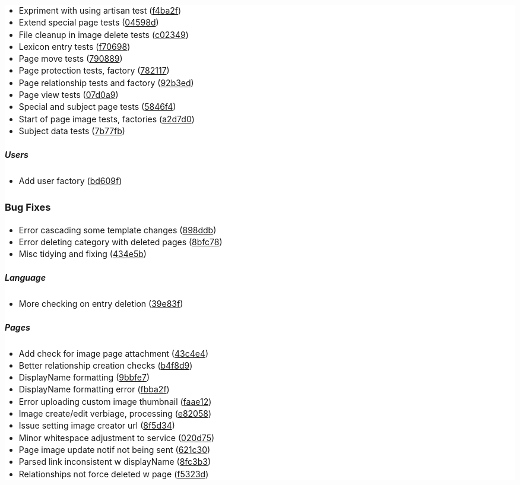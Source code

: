 * Expriment with using artisan test ([f4ba2f](https://github.com/itinerare/Mundialis/commit/f4ba2f2959fd23ab606feb5ebf907e463a262f3d))
* Extend special page tests ([04598d](https://github.com/itinerare/Mundialis/commit/04598d505f954fe50ecd0db5abf56f5603bff29a))
* File cleanup in image delete tests ([c02349](https://github.com/itinerare/Mundialis/commit/c0234960bae4415636165dcf69cf2dc2a3c7a79b))
* Lexicon entry tests ([f70698](https://github.com/itinerare/Mundialis/commit/f70698dda4da267deb0d38952a42553842ed510c))
* Page move tests ([790889](https://github.com/itinerare/Mundialis/commit/790889e2f8b92ddb95a010ab13fe9570a5d817b7))
* Page protection tests, factory ([782117](https://github.com/itinerare/Mundialis/commit/782117f91add6d652b474eb71c7af5d03f328bc2))
* Page relationship tests and factory ([92b3ed](https://github.com/itinerare/Mundialis/commit/92b3ed0caf26829ad8d391252f5b34de74525460))
* Page view tests ([07d0a9](https://github.com/itinerare/Mundialis/commit/07d0a9b32f0d7a4cf31749a79d38ba21f0db4c7b))
* Special and subject page tests ([5846f4](https://github.com/itinerare/Mundialis/commit/5846f48b753febb80925bc6ce0b7e61eefdb5edd))
* Start of page image tests, factories ([a2d7d0](https://github.com/itinerare/Mundialis/commit/a2d7d05dc859f18737db0e08310810e2e90461dd))
* Subject data tests ([7b77fb](https://github.com/itinerare/Mundialis/commit/7b77fbacbaa8302ceefd461cb16858bd629a5929))

##### Users

* Add user factory ([bd609f](https://github.com/itinerare/Mundialis/commit/bd609f120d1f624f5df1e7c78908d76b9aa461e6))

### Bug Fixes

* Error cascading some template changes ([898ddb](https://github.com/itinerare/Mundialis/commit/898ddb1cbe6ec43119707600cf69911ad08bf6ed))
* Error deleting category with deleted pages ([8bfc78](https://github.com/itinerare/Mundialis/commit/8bfc78b686745ad050c11688a30a82eaec0b219c))
* Misc tidying and fixing ([434e5b](https://github.com/itinerare/Mundialis/commit/434e5b79145c906d295f6ef231f0ce9aea13abb2))

##### Language

* More checking on entry deletion ([39e83f](https://github.com/itinerare/Mundialis/commit/39e83fa589c2c059a1c80edc5ca7dc00603c7608))

##### Pages

* Add check for image page attachment ([43c4e4](https://github.com/itinerare/Mundialis/commit/43c4e4dacc0a4875f4effb7761e5b6dcd31e12ac))
* Better relationship creation checks ([b4f8d9](https://github.com/itinerare/Mundialis/commit/b4f8d96efcdf6b239f9086af5bec8ca4d9f84259))
* DisplayName formatting ([9bbfe7](https://github.com/itinerare/Mundialis/commit/9bbfe7efcc21ce8a7d920615d7fe1df85424ccac))
* DisplayName formatting error ([fbba2f](https://github.com/itinerare/Mundialis/commit/fbba2f178185a3e1d77d1ea5600c755b12cbee2f))
* Error uploading custom image thumbnail ([faae12](https://github.com/itinerare/Mundialis/commit/faae127be0d22a56a7fd7844280593c1ba20c5eb))
* Image create/edit verbiage, processing ([e82058](https://github.com/itinerare/Mundialis/commit/e82058618c807037afbe48e3fb630d08bfbab3ec))
* Issue setting image creator url ([8f5d34](https://github.com/itinerare/Mundialis/commit/8f5d347a77023c2ae6fe87041f7055f0d7d75c11))
* Minor whitespace adjustment to service ([020d75](https://github.com/itinerare/Mundialis/commit/020d754f58eb70d9f17f24a796ee35111604e4e4))
* Page image update notif not being sent ([621c30](https://github.com/itinerare/Mundialis/commit/621c301762442b8450db361f748bac74ca1a2988))
* Parsed link inconsistent w displayName ([8fc3b3](https://github.com/itinerare/Mundialis/commit/8fc3b3968a64b0d6d1a8440ed67d0ed8c59a42ce))
* Relationships not force deleted w page ([f5323d](https://github.com/itinerare/Mundialis/commit/f5323d12ddba580b82be43e2b7d868b4aa8b3d5a))